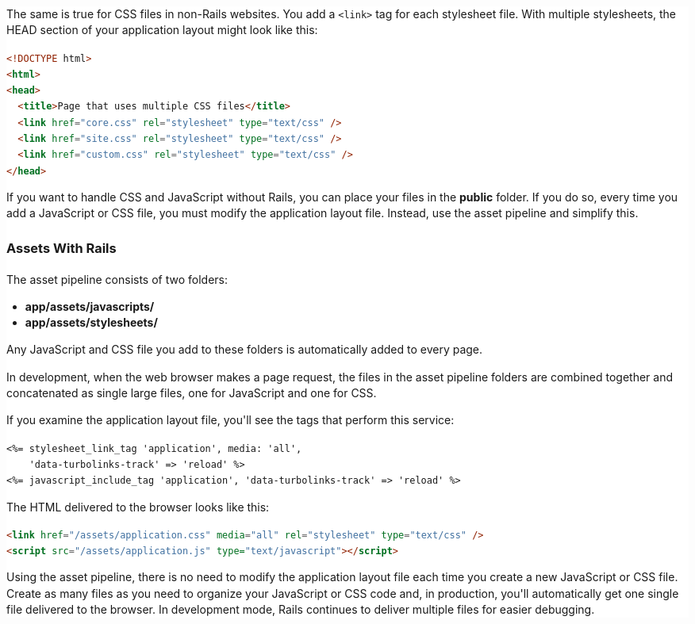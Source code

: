 The same is true for CSS files in non-Rails websites. You add a `<link>`
tag for each stylesheet file. With multiple stylesheets, the HEAD
section of your application layout might look like this:


```html
<!DOCTYPE html>
<html>
<head>
  <title>Page that uses multiple CSS files</title>
  <link href="core.css" rel="stylesheet" type="text/css" />
  <link href="site.css" rel="stylesheet" type="text/css" />
  <link href="custom.css" rel="stylesheet" type="text/css" />
</head>
```

If you want to handle CSS and JavaScript without Rails, you can place
your files in the **public** folder. If you do so, every time you add a
JavaScript or CSS file, you must modify the application layout file.
Instead, use the asset pipeline and simplify this.

### Assets With Rails

The asset pipeline consists of two folders:

-   **app/assets/javascripts/**
-   **app/assets/stylesheets/**

Any JavaScript and CSS file you add to these folders is automatically
added to every page.

In development, when the web browser makes a page request, the files in
the asset pipeline folders are combined together and concatenated as
single large files, one for JavaScript and one for CSS.

If you examine the application layout file, you'll see the tags that
perform this service:


```erb
<%= stylesheet_link_tag 'application', media: 'all',
    'data-turbolinks-track' => 'reload' %>
<%= javascript_include_tag 'application', 'data-turbolinks-track' => 'reload' %>
```

The HTML delivered to the browser looks like this:


```html
<link href="/assets/application.css" media="all" rel="stylesheet" type="text/css" />
<script src="/assets/application.js" type="text/javascript"></script>
```

Using the asset pipeline, there is no need to modify the application
layout file each time you create a new JavaScript or CSS file. Create as
many files as you need to organize your JavaScript or CSS code and, in
production, you'll automatically get one single file delivered to the
browser. In development mode, Rails continues to deliver multiple files
for easier debugging.
